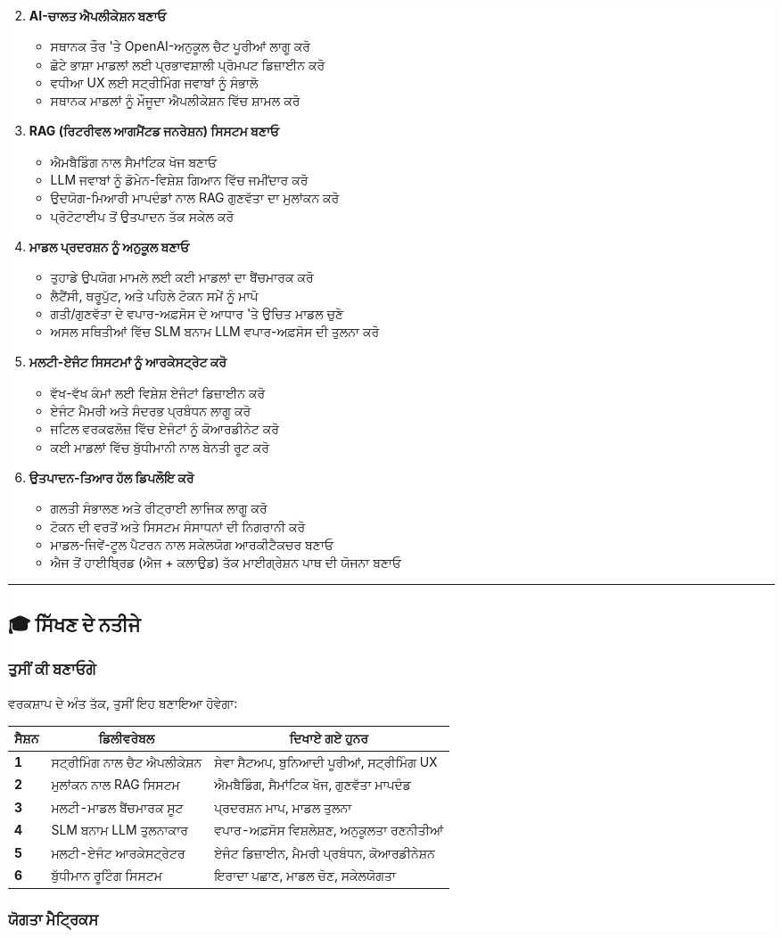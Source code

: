 2. **AI-ਚਾਲਤ ਐਪਲੀਕੇਸ਼ਨ ਬਣਾਓ**
   - ਸਥਾਨਕ ਤੌਰ 'ਤੇ OpenAI-ਅਨੁਕੂਲ ਚੈਟ ਪੂਰੀਆਂ ਲਾਗੂ ਕਰੋ
   - ਛੋਟੇ ਭਾਸ਼ਾ ਮਾਡਲਾਂ ਲਈ ਪ੍ਰਭਾਵਸ਼ਾਲੀ ਪ੍ਰੋਮਪਟ ਡਿਜ਼ਾਈਨ ਕਰੋ
   - ਵਧੀਆ UX ਲਈ ਸਟ੍ਰੀਮਿੰਗ ਜਵਾਬਾਂ ਨੂੰ ਸੰਭਾਲੋ
   - ਸਥਾਨਕ ਮਾਡਲਾਂ ਨੂੰ ਮੌਜੂਦਾ ਐਪਲੀਕੇਸ਼ਨ ਵਿੱਚ ਸ਼ਾਮਲ ਕਰੋ

3. **RAG (ਰਿਟਰੀਵਲ ਆਗਮੈਂਟਡ ਜਨਰੇਸ਼ਨ) ਸਿਸਟਮ ਬਣਾਓ**
   - ਐਮਬੈਡਿੰਗ ਨਾਲ ਸੈਮਾਂਟਿਕ ਖੋਜ ਬਣਾਓ
   - LLM ਜਵਾਬਾਂ ਨੂੰ ਡੋਮੇਨ-ਵਿਸ਼ੇਸ਼ ਗਿਆਨ ਵਿੱਚ ਜਮੀਂਦਾਰ ਕਰੋ
   - ਉਦਯੋਗ-ਮਿਆਰੀ ਮਾਪਦੰਡਾਂ ਨਾਲ RAG ਗੁਣਵੱਤਾ ਦਾ ਮੁਲਾਂਕਨ ਕਰੋ
   - ਪ੍ਰੋਟੋਟਾਈਪ ਤੋਂ ਉਤਪਾਦਨ ਤੱਕ ਸਕੇਲ ਕਰੋ

4. **ਮਾਡਲ ਪ੍ਰਦਰਸ਼ਨ ਨੂੰ ਅਨੁਕੂਲ ਬਣਾਓ**
   - ਤੁਹਾਡੇ ਉਪਯੋਗ ਮਾਮਲੇ ਲਈ ਕਈ ਮਾਡਲਾਂ ਦਾ ਬੈਂਚਮਾਰਕ ਕਰੋ
   - ਲੈਟੈਂਸੀ, ਥਰੂਪੁੱਟ, ਅਤੇ ਪਹਿਲੇ ਟੋਕਨ ਸਮੇਂ ਨੂੰ ਮਾਪੋ
   - ਗਤੀ/ਗੁਣਵੱਤਾ ਦੇ ਵਪਾਰ-ਅਫ਼ਸੋਸ ਦੇ ਆਧਾਰ 'ਤੇ ਉਚਿਤ ਮਾਡਲ ਚੁਣੋ
   - ਅਸਲ ਸਥਿਤੀਆਂ ਵਿੱਚ SLM ਬਨਾਮ LLM ਵਪਾਰ-ਅਫ਼ਸੋਸ ਦੀ ਤੁਲਨਾ ਕਰੋ

5. **ਮਲਟੀ-ਏਜੰਟ ਸਿਸਟਮਾਂ ਨੂੰ ਆਰਕੇਸਟ੍ਰੇਟ ਕਰੋ**
   - ਵੱਖ-ਵੱਖ ਕੰਮਾਂ ਲਈ ਵਿਸ਼ੇਸ਼ ਏਜੰਟਾਂ ਡਿਜ਼ਾਈਨ ਕਰੋ
   - ਏਜੰਟ ਮੈਮਰੀ ਅਤੇ ਸੰਦਰਭ ਪ੍ਰਬੰਧਨ ਲਾਗੂ ਕਰੋ
   - ਜਟਿਲ ਵਰਕਫਲੋਜ਼ ਵਿੱਚ ਏਜੰਟਾਂ ਨੂੰ ਕੋਆਰਡੀਨੇਟ ਕਰੋ
   - ਕਈ ਮਾਡਲਾਂ ਵਿੱਚ ਬੁੱਧੀਮਾਨੀ ਨਾਲ ਬੇਨਤੀ ਰੂਟ ਕਰੋ

6. **ਉਤਪਾਦਨ-ਤਿਆਰ ਹੱਲ ਡਿਪਲੌਇ ਕਰੋ**
   - ਗਲਤੀ ਸੰਭਾਲਣ ਅਤੇ ਰੀਟ੍ਰਾਈ ਲਾਜਿਕ ਲਾਗੂ ਕਰੋ
   - ਟੋਕਨ ਦੀ ਵਰਤੋਂ ਅਤੇ ਸਿਸਟਮ ਸੰਸਾਧਨਾਂ ਦੀ ਨਿਗਰਾਨੀ ਕਰੋ
   - ਮਾਡਲ-ਜਿਵੇਂ-ਟੂਲ ਪੈਟਰਨ ਨਾਲ ਸਕੇਲਯੋਗ ਆਰਕੀਟੈਕਚਰ ਬਣਾਓ
   - ਐਜ ਤੋਂ ਹਾਈਬ੍ਰਿਡ (ਐਜ + ਕਲਾਉਡ) ਤੱਕ ਮਾਈਗ੍ਰੇਸ਼ਨ ਪਾਥ ਦੀ ਯੋਜਨਾ ਬਣਾਓ

---

## 🎓 ਸਿੱਖਣ ਦੇ ਨਤੀਜੇ

### ਤੁਸੀਂ ਕੀ ਬਣਾਓਗੇ

ਵਰਕਸ਼ਾਪ ਦੇ ਅੰਤ ਤੱਕ, ਤੁਸੀਂ ਇਹ ਬਣਾਇਆ ਹੋਵੇਗਾ:

| ਸੈਸ਼ਨ | ਡਿਲੀਵਰੇਬਲ | ਦਿਖਾਏ ਗਏ ਹੁਨਰ |
|---------|-------------|---------------------|
| **1** | ਸਟ੍ਰੀਮਿੰਗ ਨਾਲ ਚੈਟ ਐਪਲੀਕੇਸ਼ਨ | ਸੇਵਾ ਸੈਟਅਪ, ਬੁਨਿਆਦੀ ਪੂਰੀਆਂ, ਸਟ੍ਰੀਮਿੰਗ UX |
| **2** | ਮੁਲਾਂਕਨ ਨਾਲ RAG ਸਿਸਟਮ | ਐਮਬੈਡਿੰਗ, ਸੈਮਾਂਟਿਕ ਖੋਜ, ਗੁਣਵੱਤਾ ਮਾਪਦੰਡ |
| **3** | ਮਲਟੀ-ਮਾਡਲ ਬੈਂਚਮਾਰਕ ਸੂਟ | ਪ੍ਰਦਰਸ਼ਨ ਮਾਪ, ਮਾਡਲ ਤੁਲਨਾ |
| **4** | SLM ਬਨਾਮ LLM ਤੁਲਨਾਕਾਰ | ਵਪਾਰ-ਅਫ਼ਸੋਸ ਵਿਸ਼ਲੇਸ਼ਣ, ਅਨੁਕੂਲਤਾ ਰਣਨੀਤੀਆਂ |
| **5** | ਮਲਟੀ-ਏਜੰਟ ਆਰਕੇਸਟ੍ਰੇਟਰ | ਏਜੰਟ ਡਿਜ਼ਾਈਨ, ਮੈਮਰੀ ਪ੍ਰਬੰਧਨ, ਕੋਆਰਡੀਨੇਸ਼ਨ |
| **6** | ਬੁੱਧੀਮਾਨ ਰੂਟਿੰਗ ਸਿਸਟਮ | ਇਰਾਦਾ ਪਛਾਣ, ਮਾਡਲ ਚੋਣ, ਸਕੇਲਯੋਗਤਾ |

### ਯੋਗਤਾ ਮੈਟ੍ਰਿਕਸ
